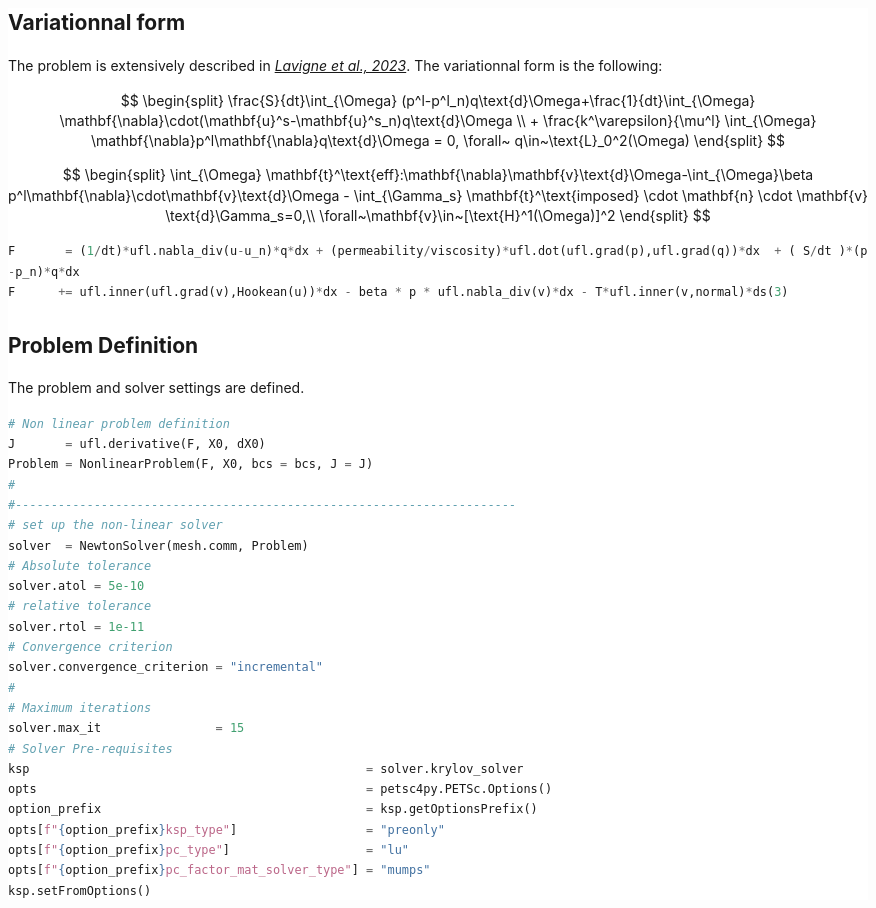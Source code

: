 ## Variationnal form

The problem is extensively described in *[Lavigne et al., 2023](https://doi.org/10.1016/j.jmbbm.2023.105902)*. The variationnal form is the following:

$$     \begin{split}  
    \frac{S}{dt}\int_{\Omega} (p^l-p^l_n)q\text{d}\Omega+\frac{1}{dt}\int_{\Omega} \mathbf{\nabla}\cdot(\mathbf{u}^s-\mathbf{u}^s_n)q\text{d}\Omega \\
    + \frac{k^\varepsilon}{\mu^l} \int_{\Omega} \mathbf{\nabla}p^l\mathbf{\nabla}q\text{d}\Omega = 0, \forall~ q\in~\text{L}_0^2(\Omega)
    \end{split} $$

$$     \begin{split}  
        \int_{\Omega} \mathbf{t}^\text{eff}:\mathbf{\nabla}\mathbf{v}\text{d}\Omega-\int_{\Omega}\beta p^l\mathbf{\nabla}\cdot\mathbf{v}\text{d}\Omega - \int_{\Gamma_s} \mathbf{t}^\text{imposed} \cdot  \mathbf{n} \cdot \mathbf{v} \text{d}\Gamma_s=0,\\ \forall~\mathbf{v}\in~[\text{H}^1(\Omega)]^2
    \end{split} $$

```python
F       = (1/dt)*ufl.nabla_div(u-u_n)*q*dx + (permeability/viscosity)*ufl.dot(ufl.grad(p),ufl.grad(q))*dx  + ( S/dt )*(p-p_n)*q*dx
F      += ufl.inner(ufl.grad(v),Hookean(u))*dx - beta * p * ufl.nabla_div(v)*dx - T*ufl.inner(v,normal)*ds(3)
```

## Problem Definition

The problem and solver settings are defined.

```python
# Non linear problem definition
J       = ufl.derivative(F, X0, dX0)
Problem = NonlinearProblem(F, X0, bcs = bcs, J = J)
#
#---------------------------------------------------------------------- 
# set up the non-linear solver
solver  = NewtonSolver(mesh.comm, Problem)
# Absolute tolerance
solver.atol = 5e-10
# relative tolerance
solver.rtol = 1e-11
# Convergence criterion
solver.convergence_criterion = "incremental"
# 
# Maximum iterations
solver.max_it                = 15
# Solver Pre-requisites
ksp                                               = solver.krylov_solver
opts                                              = petsc4py.PETSc.Options()
option_prefix                                     = ksp.getOptionsPrefix()
opts[f"{option_prefix}ksp_type"]                  = "preonly"
opts[f"{option_prefix}pc_type"]                   = "lu"
opts[f"{option_prefix}pc_factor_mat_solver_type"] = "mumps"
ksp.setFromOptions()
```


[^1]: T. Lavigne, S. Urcun, P-Y. Rohan, G. Sciumè, D. Baroli, S.P.A. Bordas, Single and bi-compartment poro-elastic model of perfused biological soft tissues: FEniCSx implementation and tutorial: implementation in FEniCSx, https://doi.org/10.48550/arXiv.2301.11256](https://doi.org/10.1016/j.jmbbm.2023.105902